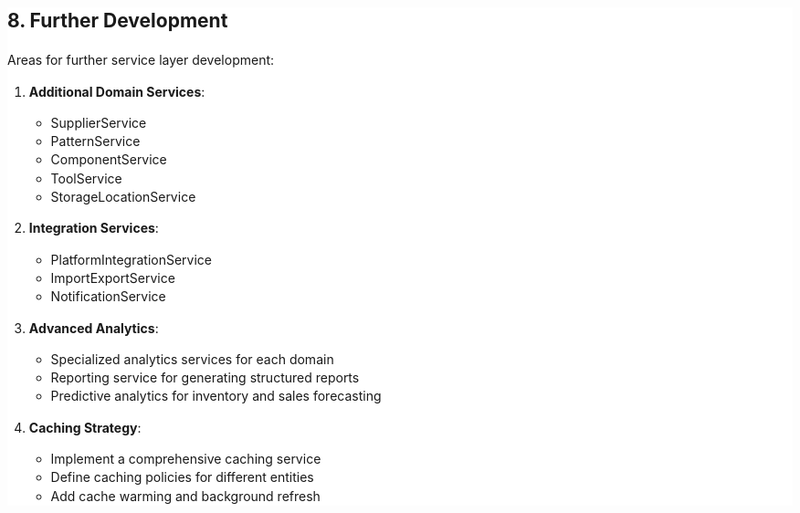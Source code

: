 ## 8. Further Development

Areas for further service layer development:

1. **Additional Domain Services**:
   - SupplierService
   - PatternService
   - ComponentService
   - ToolService
   - StorageLocationService

2. **Integration Services**:
   - PlatformIntegrationService
   - ImportExportService
   - NotificationService

3. **Advanced Analytics**:
   - Specialized analytics services for each domain
   - Reporting service for generating structured reports
   - Predictive analytics for inventory and sales forecasting

4. **Caching Strategy**:
   - Implement a comprehensive caching service
   - Define caching policies for different entities
   - Add cache warming and background refresh